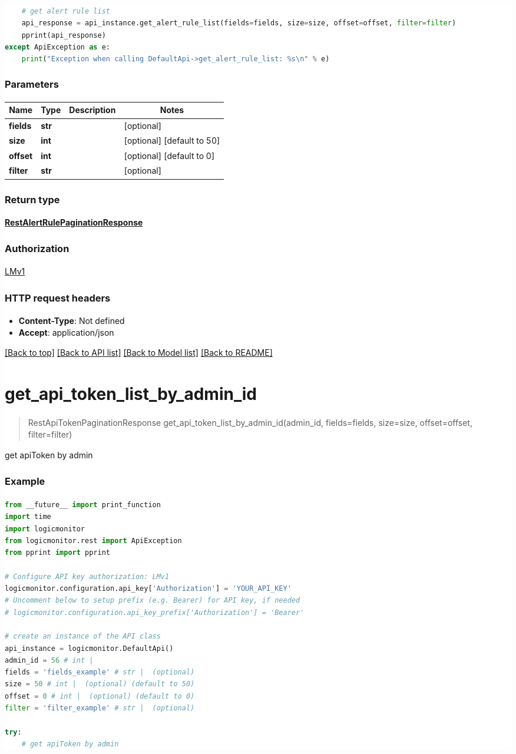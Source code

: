 ```python
    # get alert rule list
    api_response = api_instance.get_alert_rule_list(fields=fields, size=size, offset=offset, filter=filter)
    pprint(api_response)
except ApiException as e:
    print("Exception when calling DefaultApi->get_alert_rule_list: %s\n" % e)
```

### Parameters

Name | Type | Description  | Notes
------------- | ------------- | ------------- | -------------
 **fields** | **str**|  | [optional] 
 **size** | **int**|  | [optional] [default to 50]
 **offset** | **int**|  | [optional] [default to 0]
 **filter** | **str**|  | [optional] 

### Return type

[**RestAlertRulePaginationResponse**](RestAlertRulePaginationResponse.md)

### Authorization

[LMv1](../README.md#LMv1)

### HTTP request headers

 - **Content-Type**: Not defined
 - **Accept**: application/json

[[Back to top]](#) [[Back to API list]](../README.md#documentation-for-api-endpoints) [[Back to Model list]](../README.md#documentation-for-models) [[Back to README]](../README.md)

# **get_api_token_list_by_admin_id**
> RestApiTokenPaginationResponse get_api_token_list_by_admin_id(admin_id, fields=fields, size=size, offset=offset, filter=filter)

get apiToken by admin



### Example 
```python
from __future__ import print_function
import time
import logicmonitor
from logicmonitor.rest import ApiException
from pprint import pprint

# Configure API key authorization: LMv1
logicmonitor.configuration.api_key['Authorization'] = 'YOUR_API_KEY'
# Uncomment below to setup prefix (e.g. Bearer) for API key, if needed
# logicmonitor.configuration.api_key_prefix['Authorization'] = 'Bearer'

# create an instance of the API class
api_instance = logicmonitor.DefaultApi()
admin_id = 56 # int | 
fields = 'fields_example' # str |  (optional)
size = 50 # int |  (optional) (default to 50)
offset = 0 # int |  (optional) (default to 0)
filter = 'filter_example' # str |  (optional)

try: 
    # get apiToken by admin
```